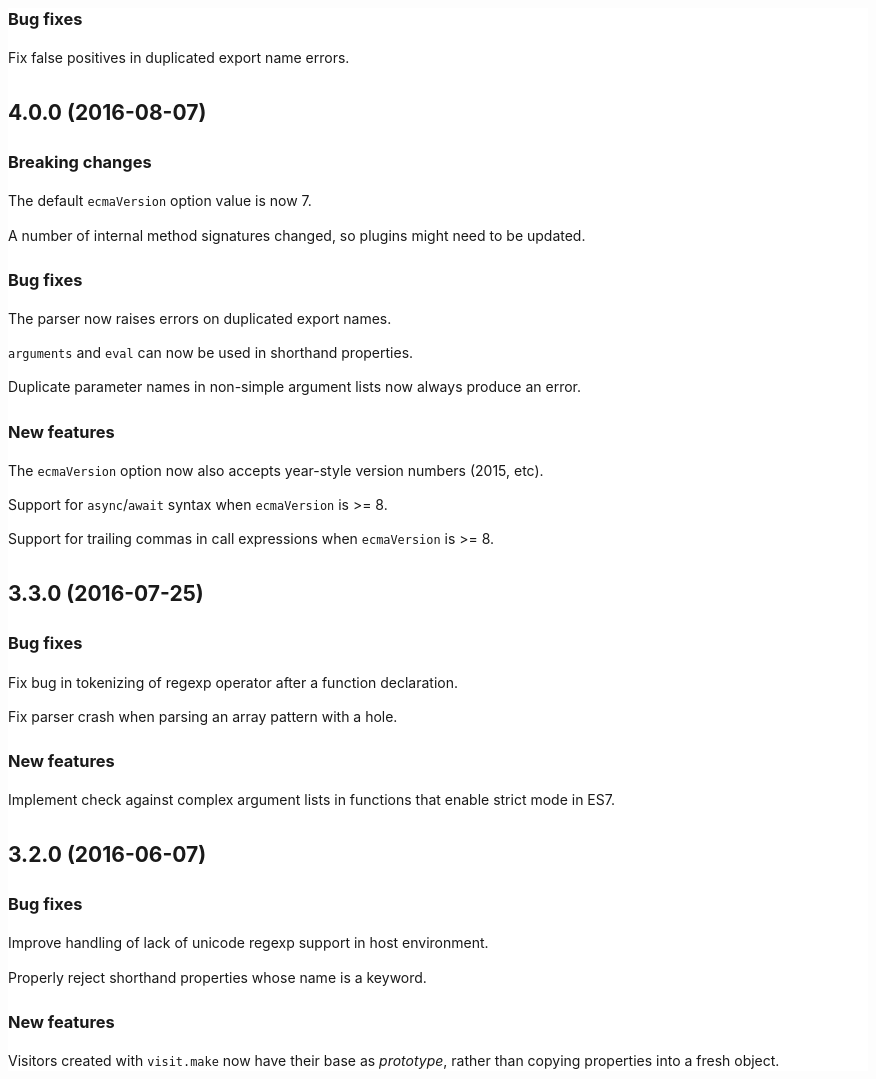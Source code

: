 ### Bug fixes

Fix false positives in duplicated export name errors.

## 4.0.0 (2016-08-07)

### Breaking changes

The default `ecmaVersion` option value is now 7.

A number of internal method signatures changed, so plugins might need to be updated.

### Bug fixes

The parser now raises errors on duplicated export names.

`arguments` and `eval` can now be used in shorthand properties.

Duplicate parameter names in non-simple argument lists now always produce an error.

### New features

The `ecmaVersion` option now also accepts year-style version numbers
(2015, etc).

Support for `async`/`await` syntax when `ecmaVersion` is >= 8.

Support for trailing commas in call expressions when `ecmaVersion` is >= 8.

## 3.3.0 (2016-07-25)

### Bug fixes

Fix bug in tokenizing of regexp operator after a function declaration.

Fix parser crash when parsing an array pattern with a hole.

### New features

Implement check against complex argument lists in functions that enable strict mode in ES7.

## 3.2.0 (2016-06-07)

### Bug fixes

Improve handling of lack of unicode regexp support in host
environment.

Properly reject shorthand properties whose name is a keyword.

### New features

Visitors created with `visit.make` now have their base as _prototype_, rather than copying properties into a fresh object.
